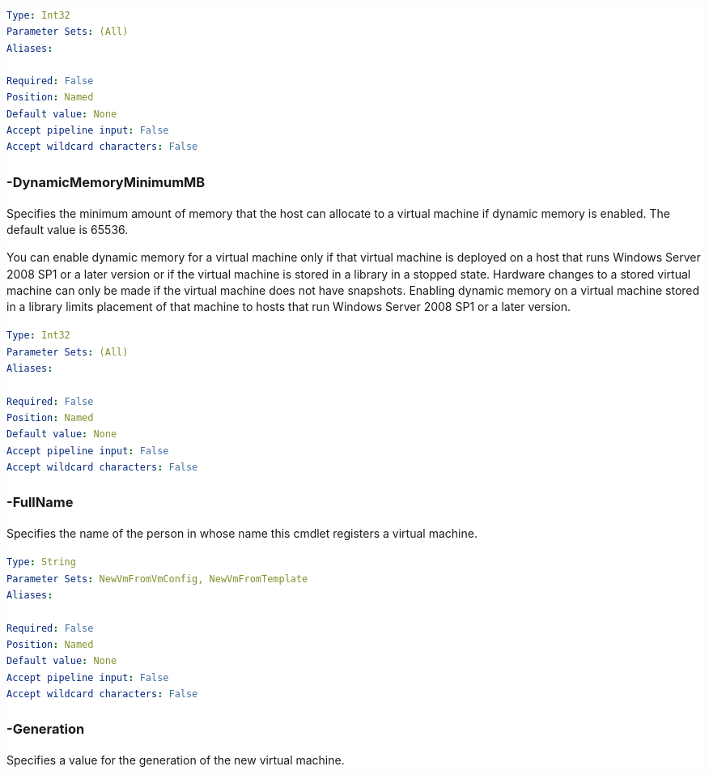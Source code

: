 ```yaml
Type: Int32
Parameter Sets: (All)
Aliases: 

Required: False
Position: Named
Default value: None
Accept pipeline input: False
Accept wildcard characters: False
```

### -DynamicMemoryMinimumMB
Specifies the minimum amount of memory that the host can allocate to a virtual machine if dynamic memory is enabled.
The default value is 65536.

You can enable dynamic memory for a virtual machine only if that virtual machine is deployed on a host that runs Windows Server 2008 SP1 or a later version or if the virtual machine is stored in a library in a stopped state.
Hardware changes to a stored virtual machine can only be made if the virtual machine does not have snapshots.
Enabling dynamic memory on a virtual machine stored in a library limits placement of that machine to hosts that run Windows Server 2008 SP1 or a later version.

```yaml
Type: Int32
Parameter Sets: (All)
Aliases: 

Required: False
Position: Named
Default value: None
Accept pipeline input: False
Accept wildcard characters: False
```

### -FullName
Specifies the name of the person in whose name this cmdlet registers a virtual machine.

```yaml
Type: String
Parameter Sets: NewVmFromVmConfig, NewVmFromTemplate
Aliases: 

Required: False
Position: Named
Default value: None
Accept pipeline input: False
Accept wildcard characters: False
```

### -Generation
Specifies a value for the generation of the new virtual machine.
